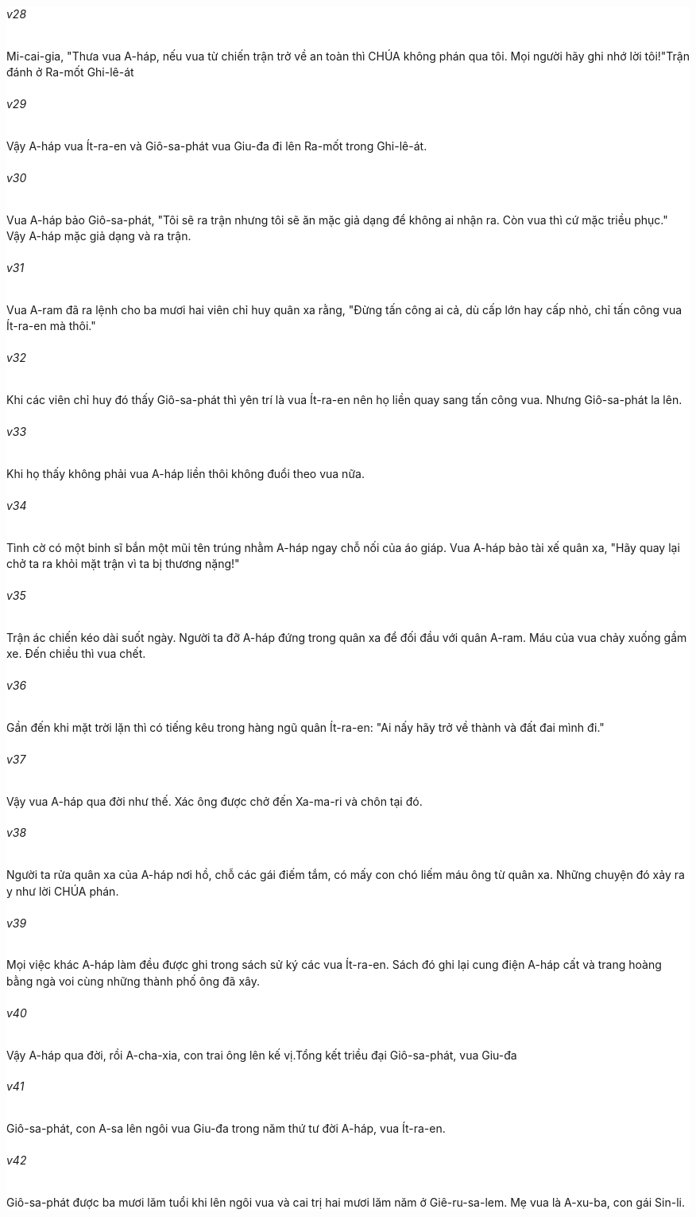 ###### v28 
Mi-cai-gia, "Thưa vua A-háp, nếu vua từ chiến trận trở về an toàn thì CHÚA không phán qua tôi. Mọi người hãy ghi nhớ lời tôi!"Trận đánh ở Ra-mốt Ghi-lê-át 

###### v29 
Vậy A-háp vua Ít-ra-en và Giô-sa-phát vua Giu-đa đi lên Ra-mốt trong Ghi-lê-át. 

###### v30 
Vua A-háp bảo Giô-sa-phát, "Tôi sẽ ra trận nhưng tôi sẽ ăn mặc giả dạng để không ai nhận ra. Còn vua thì cứ mặc triều phục." Vậy A-háp mặc giả dạng và ra trận. 

###### v31 
Vua A-ram đã ra lệnh cho ba mươi hai viên chỉ huy quân xa rằng, "Đừng tấn công ai cả, dù cấp lớn hay cấp nhỏ, chỉ tấn công vua Ít-ra-en mà thôi." 

###### v32 
Khi các viên chỉ huy đó thấy Giô-sa-phát thì yên trí là vua Ít-ra-en nên họ liền quay sang tấn công vua. Nhưng Giô-sa-phát la lên. 

###### v33 
Khi họ thấy không phải vua A-háp liền thôi không đuổi theo vua nữa. 

###### v34 
Tình cờ có một binh sĩ bắn một mũi tên trúng nhằm A-háp ngay chỗ nối của áo giáp. Vua A-háp bảo tài xế quân xa, "Hãy quay lại chở ta ra khỏi mặt trận vì ta bị thương nặng!" 

###### v35 
Trận ác chiến kéo dài suốt ngày. Người ta đỡ A-háp đứng trong quân xa để đối đầu với quân A-ram. Máu của vua chảy xuống gầm xe. Đến chiều thì vua chết. 

###### v36 
Gần đến khi mặt trời lặn thì có tiếng kêu trong hàng ngũ quân Ít-ra-en: "Ai nấy hãy trở về thành và đất đai mình đi." 

###### v37 
Vậy vua A-háp qua đời như thế. Xác ông được chở đến Xa-ma-ri và chôn tại đó. 

###### v38 
Người ta rửa quân xa của A-háp nơi hồ, chỗ các gái điếm tắm, có mấy con chó liếm máu ông từ quân xa. Những chuyện đó xảy ra y như lời CHÚA phán. 

###### v39 
Mọi việc khác A-háp làm đều được ghi trong sách sử ký các vua Ít-ra-en. Sách đó ghi lại cung điện A-háp cất và trang hoàng bằng ngà voi cùng những thành phố ông đã xây. 

###### v40 
Vậy A-háp qua đời, rồi A-cha-xia, con trai ông lên kế vị.Tổng kết triều đại Giô-sa-phát, vua Giu-đa 

###### v41 
Giô-sa-phát, con A-sa lên ngôi vua Giu-đa trong năm thứ tư đời A-háp, vua Ít-ra-en. 

###### v42 
Giô-sa-phát được ba mươi lăm tuổi khi lên ngôi vua và cai trị hai mươi lăm năm ở Giê-ru-sa-lem. Mẹ vua là A-xu-ba, con gái Sin-li. 
